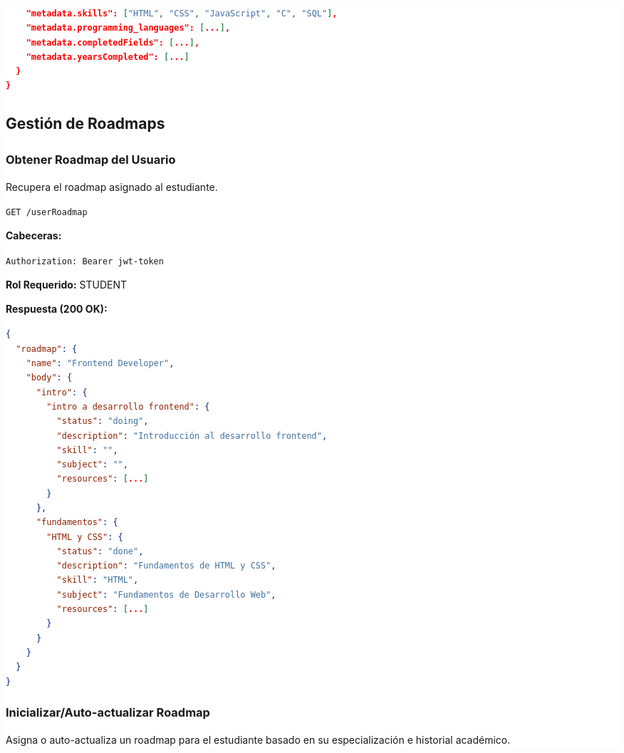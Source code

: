 ```json
    "metadata.skills": ["HTML", "CSS", "JavaScript", "C", "SQL"],
    "metadata.programming_languages": [...],
    "metadata.completedFields": [...],
    "metadata.yearsCompleted": [...]
  }
}
```

## Gestión de Roadmaps

### Obtener Roadmap del Usuario
Recupera el roadmap asignado al estudiante.

```
GET /userRoadmap
```

**Cabeceras:**
```
Authorization: Bearer jwt-token
```
**Rol Requerido:** STUDENT

**Respuesta (200 OK):**
```json
{
  "roadmap": {
    "name": "Frontend Developer",
    "body": {
      "intro": {
        "intro a desarrollo frontend": {
          "status": "doing",
          "description": "Introducción al desarrollo frontend",
          "skill": "",
          "subject": "",
          "resources": [...]
        }
      },
      "fundamentos": {
        "HTML y CSS": {
          "status": "done",
          "description": "Fundamentos de HTML y CSS",
          "skill": "HTML",
          "subject": "Fundamentos de Desarrollo Web",
          "resources": [...]
        }
      }
    }
  }
}
```

### Inicializar/Auto-actualizar Roadmap
Asigna o auto-actualiza un roadmap para el estudiante basado en su especialización e historial académico.
